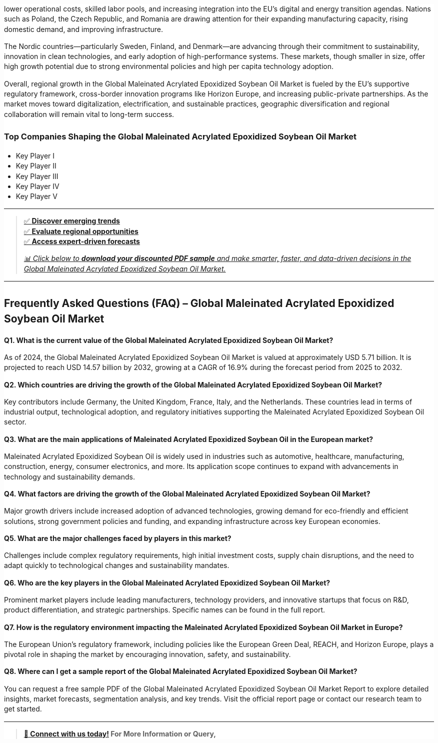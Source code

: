 lower operational costs, skilled labor pools, and increasing integration into the EU&rsquo;s digital and energy transition agendas. Nations such as Poland, the Czech Republic, and Romania are drawing attention for their expanding manufacturing capacity, rising domestic demand, and improving infrastructure.</p><p>The Nordic countries&mdash;particularly Sweden, Finland, and Denmark&mdash;are advancing through their commitment to sustainability, innovation in clean technologies, and early adoption of high-performance systems. These markets, though smaller in size, offer high growth potential due to strong environmental policies and high per capita technology adoption.</p><p>Overall, regional growth in the Global Maleinated Acrylated Epoxidized Soybean Oil Market is fueled by the EU&rsquo;s supportive regulatory framework, cross-border innovation programs like Horizon Europe, and increasing public-private partnerships. As the market moves toward digitalization, electrification, and sustainable practices, geographic diversification and regional collaboration will remain vital to long-term success.</p><p><h3>Top Companies Shaping the Global Maleinated Acrylated Epoxidized Soybean Oil Market </h3><ul><li>Key Player I</li><li>Key Player II</li><li>Key Player III</li><li>Key Player IV</li><li>Key Player V</li></ul></p><hr /><blockquote><p><a href="https://www.marketresearchintellect.com/ask-for-discount/?rid=1061460&amp;amp;utm_source=Github-R&amp;amp;utm_medium=019">✅ <strong data-start="617" data-end="645">Discover emerging trends</strong></a><br data-start="645" data-end="648" /><a href="https://www.marketresearchintellect.com/ask-for-discount/?rid=1061460&amp;amp;utm_source=Github-R&amp;amp;utm_medium=019"> ✅ <strong data-start="650" data-end="685">Evaluate regional opportunities</strong></a><br data-start="685" data-end="688" /><a href="https://www.marketresearchintellect.com/ask-for-discount/?rid=1061460&amp;amp;utm_source=Github-R&amp;amp;utm_medium=019"> ✅ <strong data-start="690" data-end="724">Access expert-driven forecasts</strong></a></p><p class="" data-start="728" data-end="864"><em><a href="https://www.marketresearchintellect.com/ask-for-discount/?rid=1061460&amp;amp;utm_source=Github-R&amp;amp;utm_medium=019">📊 Click below to <strong data-start="746" data-end="785">download your discounted PDF sample</strong> and make smarter, faster, and data-driven decisions in the Global Maleinated Acrylated Epoxidized Soybean Oil Market.</a></em></p></blockquote><hr /><h2>Frequently Asked Questions (FAQ) &ndash; Global Maleinated Acrylated Epoxidized Soybean Oil Market</h2><p><strong>Q1. What is the current value of the Global Maleinated Acrylated Epoxidized Soybean Oil Market?</strong></p><p>As of 2024, the Global Maleinated Acrylated Epoxidized Soybean Oil Market is valued at approximately USD 5.71 billion. It is projected to reach USD 14.57 billion by 2032, growing at a CAGR of 16.9% during the forecast period from 2025 to 2032.</p><p><strong>Q2. Which countries are driving the growth of the Global Maleinated Acrylated Epoxidized Soybean Oil Market?</strong></p><p>Key contributors include Germany, the United Kingdom, France, Italy, and the Netherlands. These countries lead in terms of industrial output, technological adoption, and regulatory initiatives supporting the Maleinated Acrylated Epoxidized Soybean Oil sector.</p><p><strong>Q3. What are the main applications of Maleinated Acrylated Epoxidized Soybean Oil in the European market?</strong></p><p>Maleinated Acrylated Epoxidized Soybean Oil is widely used in industries such as automotive, healthcare, manufacturing, construction, energy, consumer electronics, and more. Its application scope continues to expand with advancements in technology and sustainability demands.</p><p><strong>Q4. What factors are driving the growth of the Global Maleinated Acrylated Epoxidized Soybean Oil Market?</strong></p><p>Major growth drivers include increased adoption of advanced technologies, growing demand for eco-friendly and efficient solutions, strong government policies and funding, and expanding infrastructure across key European economies.</p><p><strong>Q5. What are the major challenges faced by players in this market?</strong></p><p>Challenges include complex regulatory requirements, high initial investment costs, supply chain disruptions, and the need to adapt quickly to technological changes and sustainability mandates.</p><p><strong>Q6. Who are the key players in the Global Maleinated Acrylated Epoxidized Soybean Oil Market?</strong></p><p>Prominent market players include leading manufacturers, technology providers, and innovative startups that focus on R&amp;D, product differentiation, and strategic partnerships. Specific names can be found in the full report.</p><p><strong>Q7. How is the regulatory environment impacting the Maleinated Acrylated Epoxidized Soybean Oil Market in Europe?</strong></p><p>The European Union&rsquo;s regulatory framework, including policies like the European Green Deal, REACH, and Horizon Europe, plays a pivotal role in shaping the market by encouraging innovation, safety, and sustainability.</p><p><strong>Q8. Where can I get a sample report of the Global Maleinated Acrylated Epoxidized Soybean Oil Market?</strong></p><p>You can request a free sample PDF of the Global Maleinated Acrylated Epoxidized Soybean Oil Market Report to explore detailed insights, market forecasts, segmentation analysis, and key trends. Visit the official report page or contact our research team to get started.</p><hr /><blockquote><p><span class="font-[700]"><strong><a href="https://www.marketresearchintellect.com/product/maleinated-acrylated-epoxidized-soybean-oil-market/?utm_source=Linkedin&utm_medium=019">📩 Connect with us today!</a> For More Information or Query,